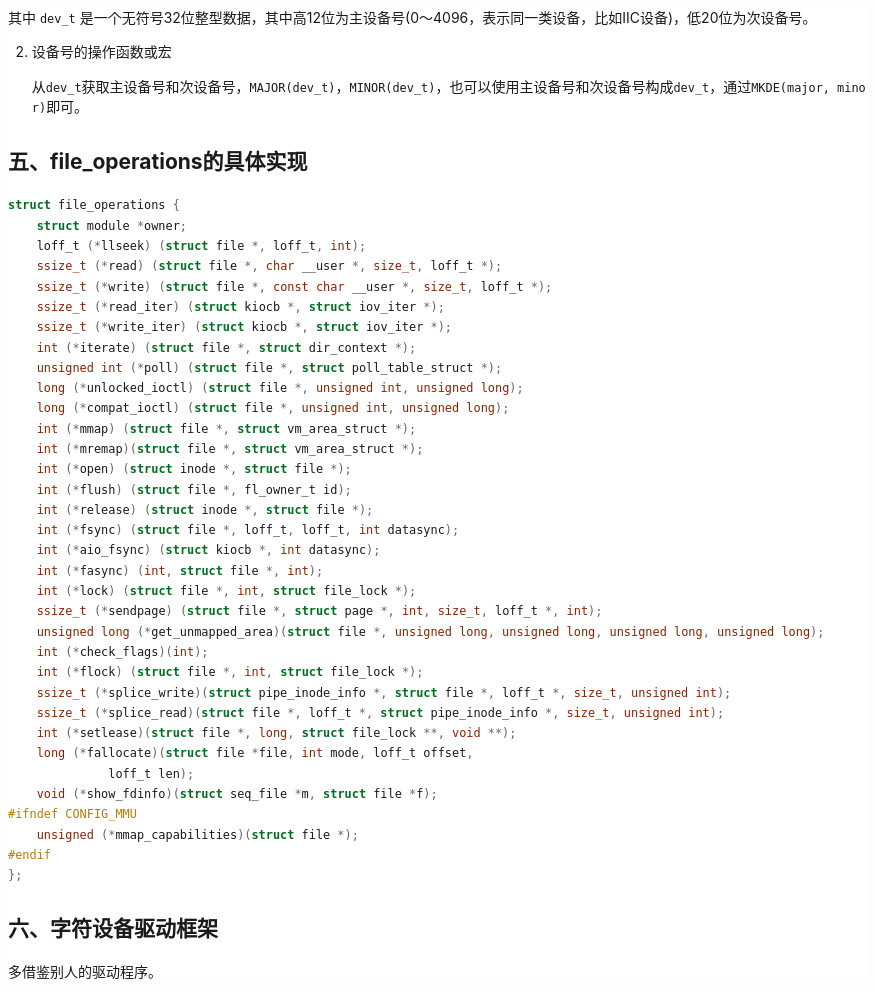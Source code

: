    其中 `dev_t` 是一个无符号32位整型数据，其中高12位为主设备号(0～4096，表示同一类设备，比如IIC设备)，低20位为次设备号。

2. 设备号的操作函数或宏

   从`dev_t`获取主设备号和次设备号，`MAJOR(dev_t)`，`MINOR(dev_t)`，也可以使用主设备号和次设备号构成`dev_t`，通过`MKDE(major, minor)`即可。

## 五、file_operations的具体实现   

```c
struct file_operations {
	struct module *owner;
	loff_t (*llseek) (struct file *, loff_t, int);
	ssize_t (*read) (struct file *, char __user *, size_t, loff_t *);
	ssize_t (*write) (struct file *, const char __user *, size_t, loff_t *);
	ssize_t (*read_iter) (struct kiocb *, struct iov_iter *);
	ssize_t (*write_iter) (struct kiocb *, struct iov_iter *);
	int (*iterate) (struct file *, struct dir_context *);
	unsigned int (*poll) (struct file *, struct poll_table_struct *);
	long (*unlocked_ioctl) (struct file *, unsigned int, unsigned long);
	long (*compat_ioctl) (struct file *, unsigned int, unsigned long);
	int (*mmap) (struct file *, struct vm_area_struct *);
	int (*mremap)(struct file *, struct vm_area_struct *);
	int (*open) (struct inode *, struct file *);
	int (*flush) (struct file *, fl_owner_t id);
	int (*release) (struct inode *, struct file *);
	int (*fsync) (struct file *, loff_t, loff_t, int datasync);
	int (*aio_fsync) (struct kiocb *, int datasync);
	int (*fasync) (int, struct file *, int);
	int (*lock) (struct file *, int, struct file_lock *);
	ssize_t (*sendpage) (struct file *, struct page *, int, size_t, loff_t *, int);
	unsigned long (*get_unmapped_area)(struct file *, unsigned long, unsigned long, unsigned long, unsigned long);
	int (*check_flags)(int);
	int (*flock) (struct file *, int, struct file_lock *);
	ssize_t (*splice_write)(struct pipe_inode_info *, struct file *, loff_t *, size_t, unsigned int);
	ssize_t (*splice_read)(struct file *, loff_t *, struct pipe_inode_info *, size_t, unsigned int);
	int (*setlease)(struct file *, long, struct file_lock **, void **);
	long (*fallocate)(struct file *file, int mode, loff_t offset,
			  loff_t len);
	void (*show_fdinfo)(struct seq_file *m, struct file *f);
#ifndef CONFIG_MMU
	unsigned (*mmap_capabilities)(struct file *);
#endif
};
```

## 六、字符设备驱动框架  

多借鉴别人的驱动程序。
